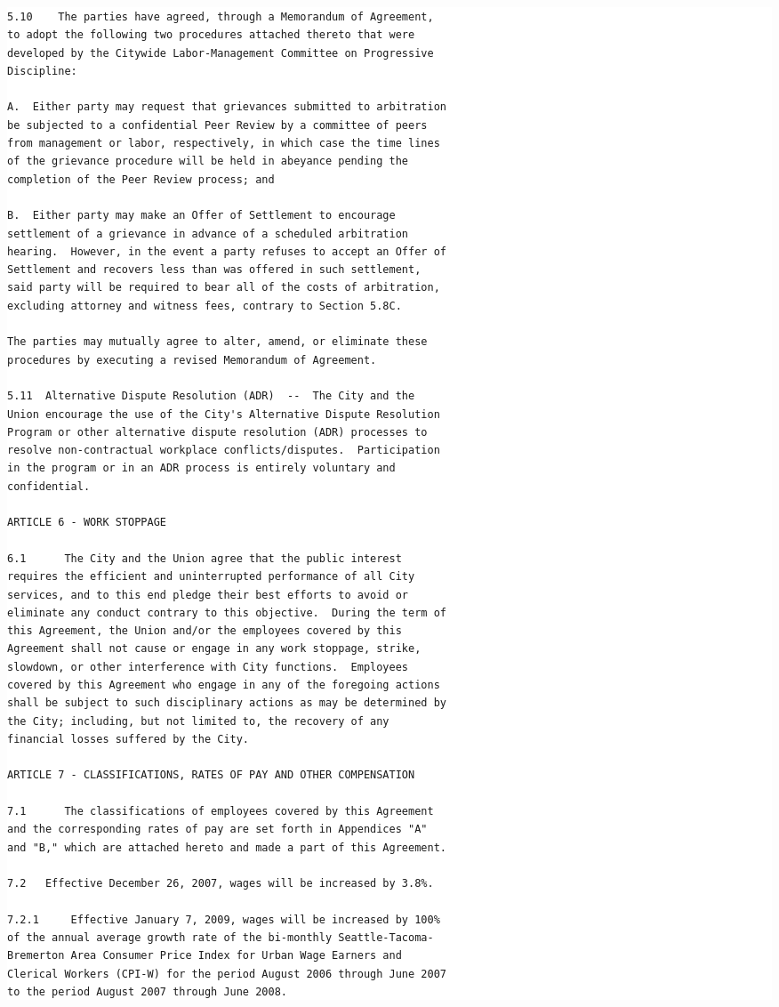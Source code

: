    5.10    The parties have agreed, through a Memorandum of Agreement,  
    to adopt the following two procedures attached thereto that were  
    developed by the Citywide Labor-Management Committee on Progressive  
    Discipline:  
  
    A.  Either party may request that grievances submitted to arbitration  
    be subjected to a confidential Peer Review by a committee of peers  
    from management or labor, respectively, in which case the time lines  
    of the grievance procedure will be held in abeyance pending the  
    completion of the Peer Review process; and  
  
    B.  Either party may make an Offer of Settlement to encourage  
    settlement of a grievance in advance of a scheduled arbitration  
    hearing.  However, in the event a party refuses to accept an Offer of  
    Settlement and recovers less than was offered in such settlement,  
    said party will be required to bear all of the costs of arbitration,  
    excluding attorney and witness fees, contrary to Section 5.8C.  
  
    The parties may mutually agree to alter, amend, or eliminate these  
    procedures by executing a revised Memorandum of Agreement.  
  
    5.11  Alternative Dispute Resolution (ADR)  --  The City and the  
    Union encourage the use of the City's Alternative Dispute Resolution  
    Program or other alternative dispute resolution (ADR) processes to  
    resolve non-contractual workplace conflicts/disputes.  Participation  
    in the program or in an ADR process is entirely voluntary and  
    confidential.  
  
    ARTICLE 6 - WORK STOPPAGE  
  
    6.1      The City and the Union agree that the public interest  
    requires the efficient and uninterrupted performance of all City  
    services, and to this end pledge their best efforts to avoid or  
    eliminate any conduct contrary to this objective.  During the term of  
    this Agreement, the Union and/or the employees covered by this  
    Agreement shall not cause or engage in any work stoppage, strike,  
    slowdown, or other interference with City functions.  Employees  
    covered by this Agreement who engage in any of the foregoing actions  
    shall be subject to such disciplinary actions as may be determined by  
    the City; including, but not limited to, the recovery of any  
    financial losses suffered by the City.  
  
    ARTICLE 7 - CLASSIFICATIONS, RATES OF PAY AND OTHER COMPENSATION  
  
    7.1      The classifications of employees covered by this Agreement  
    and the corresponding rates of pay are set forth in Appendices "A"  
    and "B," which are attached hereto and made a part of this Agreement.  
  
    7.2   Effective December 26, 2007, wages will be increased by 3.8%.  
  
    7.2.1     Effective January 7, 2009, wages will be increased by 100%  
    of the annual average growth rate of the bi-monthly Seattle-Tacoma-  
    Bremerton Area Consumer Price Index for Urban Wage Earners and  
    Clerical Workers (CPI-W) for the period August 2006 through June 2007  
    to the period August 2007 through June 2008.  
  